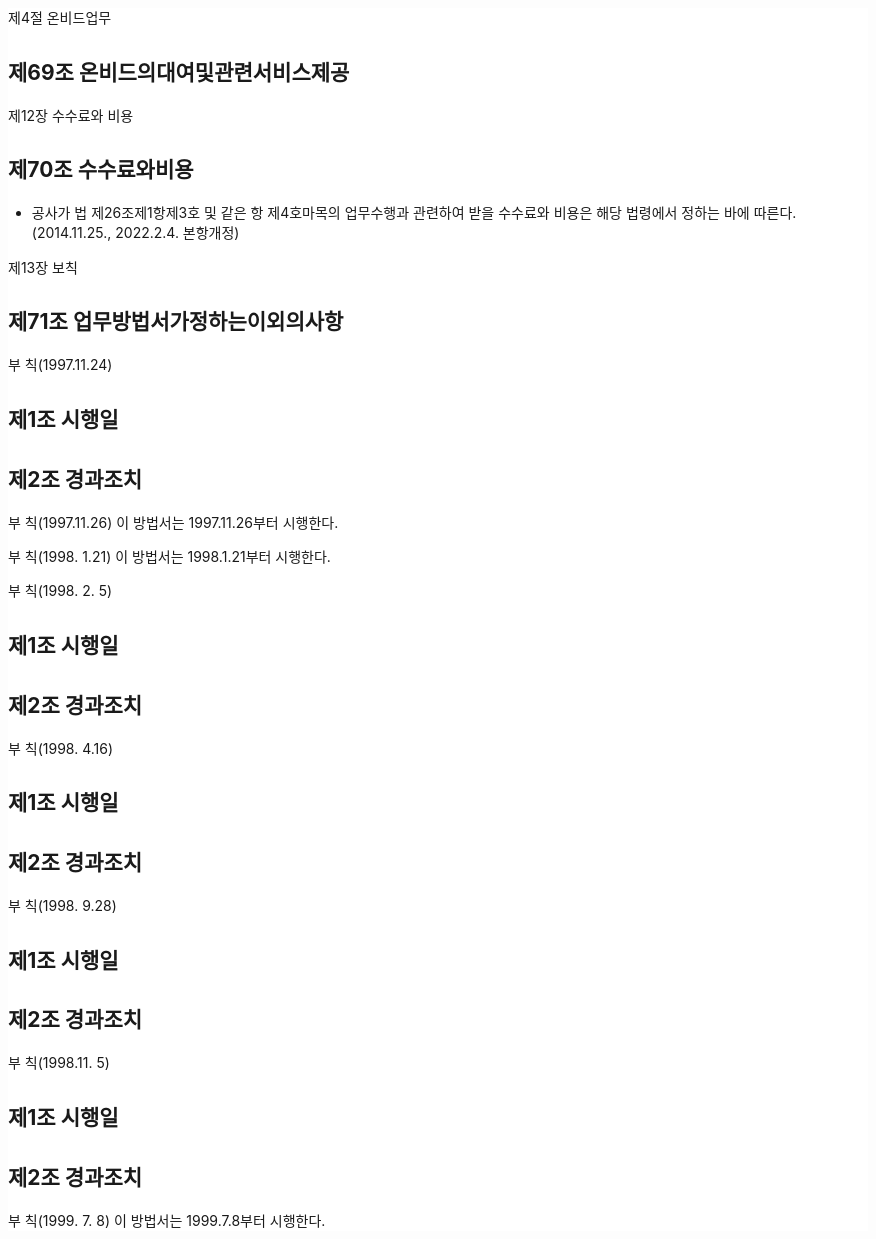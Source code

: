 제4절 온비드업무

## 제69조 온비드의대여및관련서비스제공

제12장  수수료와 비용

## 제70조 수수료와비용
- 공사가 법 제26조제1항제3호 및 같은 항 제4호마목의 업무수행과 관련하여 받을 수수료와 비용은 해당 법령에서 정하는 바에 따른다.(2014.11.25., 2022.2.4. 본항개정)

제13장  보칙

## 제71조 업무방법서가정하는이외의사항

부     칙(1997.11.24)
## 제1조 시행일

## 제2조 경과조치

부     칙(1997.11.26)
이 방법서는 1997.11.26부터 시행한다.

부     칙(1998. 1.21)
이 방법서는 1998.1.21부터 시행한다.

부     칙(1998. 2. 5)
## 제1조 시행일
## 제2조 경과조치

부     칙(1998. 4.16)
## 제1조 시행일
## 제2조 경과조치

부     칙(1998. 9.28)
## 제1조 시행일
## 제2조 경과조치

부     칙(1998.11. 5)
## 제1조 시행일
## 제2조 경과조치
부     칙(1999. 7. 8)
이 방법서는 1999.7.8부터 시행한다.
